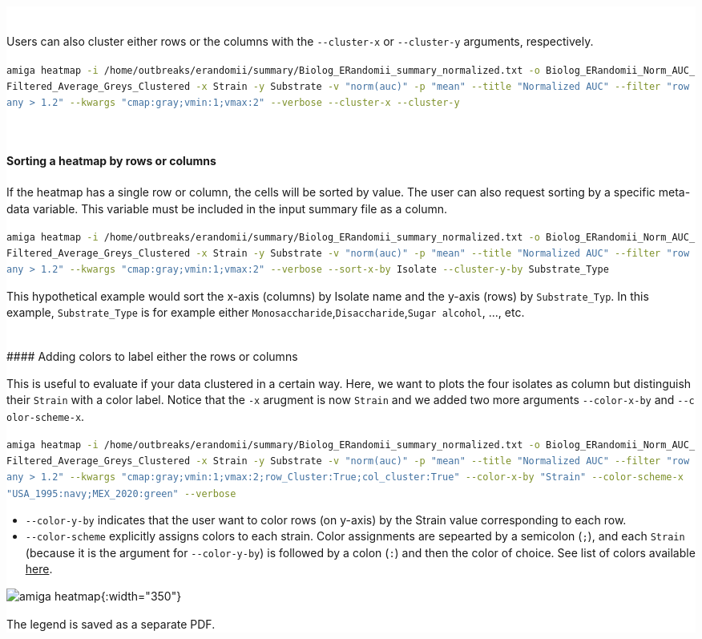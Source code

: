 <br />

Users can also cluster either rows or the columns with the `--cluster-x` or `--cluster-y` arguments, respectively.

```bash
amiga heatmap -i /home/outbreaks/erandomii/summary/Biolog_ERandomii_summary_normalized.txt -o Biolog_ERandomii_Norm_AUC_Filtered_Average_Greys_Clustered -x Strain -y Substrate -v "norm(auc)" -p "mean" --title "Normalized AUC" --filter "row any > 1.2" --kwargs "cmap:gray;vmin:1;vmax:2" --verbose --cluster-x --cluster-y
```

<br />

#### Sorting a heatmap by rows or columns

If the heatmap has a single row or column, the cells will be sorted by value. The user can also request sorting by a specific meta-data variable. This variable must be included in the input summary file as a column.  


```bash
amiga heatmap -i /home/outbreaks/erandomii/summary/Biolog_ERandomii_summary_normalized.txt -o Biolog_ERandomii_Norm_AUC_Filtered_Average_Greys_Clustered -x Strain -y Substrate -v "norm(auc)" -p "mean" --title "Normalized AUC" --filter "row any > 1.2" --kwargs "cmap:gray;vmin:1;vmax:2" --verbose --sort-x-by Isolate --cluster-y-by Substrate_Type
```

This hypothetical example would sort the x-axis (columns) by Isolate name and the y-axis (rows) by `Substrate_Typ`. In this example, `Substrate_Type` is for example either `Monosaccharide`,`Disaccharide`,`Sugar alcohol`, ..., etc. 


<br />
#### Adding colors to label either the rows or columns

This is useful to evaluate if your data clustered in a certain way. Here, we want to plots the four isolates as column but distinguish their `Strain` with a color label. Notice that the `-x` arugment is now `Strain` and we added two more arguments `--color-x-by` and `--color-scheme-x`. 

```bash
amiga heatmap -i /home/outbreaks/erandomii/summary/Biolog_ERandomii_summary_normalized.txt -o Biolog_ERandomii_Norm_AUC_Filtered_Average_Greys_Clustered -x Strain -y Substrate -v "norm(auc)" -p "mean" --title "Normalized AUC" --filter "row any > 1.2" --kwargs "cmap:gray;vmin:1;vmax:2;row_Cluster:True;col_cluster:True" --color-x-by "Strain" --color-scheme-x "USA_1995:navy;MEX_2020:green" --verbose
```

* `--color-y-by` indicates that the user want to color rows (on y-axis) by the Strain value corresponding to each row. 
* `--color-scheme` explicitly assigns colors to each strain. Color assignments are sepearted by a semicolon (`;`), and each `Strain` (because it is the argument for `--color-y-by`) is followed by a colon (`:`) and then the color of choice. See list of colors available [here](https://matplotlib.org/stable/_images/sphx_glr_named_colors_003.png).

![amiga heatmap](../images/Biolog_ERandomii_Norm_AUC_Filtered_Average_Greys_Clustered_XLabeled.png){:width="350"}

The legend is saved as a separate PDF. 
